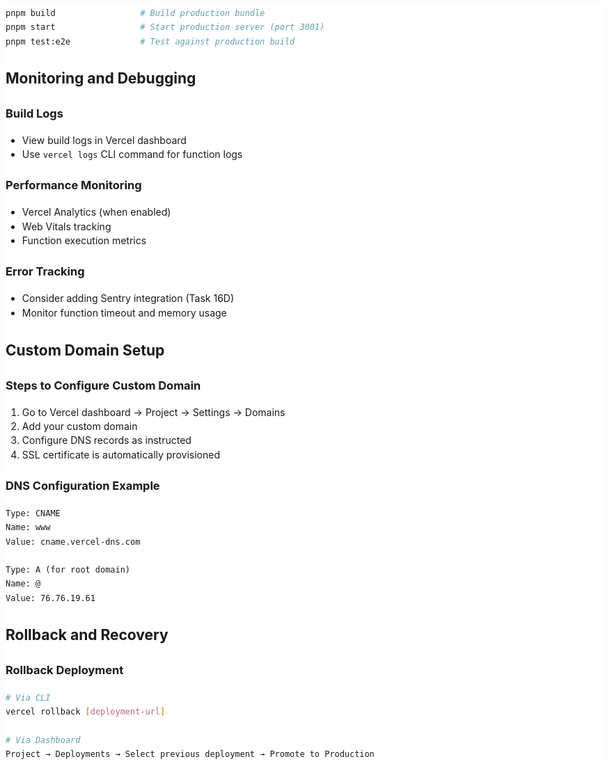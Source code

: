 ```bash
pnpm build                 # Build production bundle
pnpm start                 # Start production server (port 3001)
pnpm test:e2e              # Test against production build
```

## Monitoring and Debugging

### Build Logs

- View build logs in Vercel dashboard
- Use `vercel logs` CLI command for function logs

### Performance Monitoring

- Vercel Analytics (when enabled)
- Web Vitals tracking
- Function execution metrics

### Error Tracking

- Consider adding Sentry integration (Task 16D)
- Monitor function timeout and memory usage

## Custom Domain Setup

### Steps to Configure Custom Domain

1. Go to Vercel dashboard → Project → Settings → Domains
2. Add your custom domain
3. Configure DNS records as instructed
4. SSL certificate is automatically provisioned

### DNS Configuration Example

```
Type: CNAME
Name: www
Value: cname.vercel-dns.com

Type: A (for root domain)
Name: @
Value: 76.76.19.61
```

## Rollback and Recovery

### Rollback Deployment

```bash
# Via CLI
vercel rollback [deployment-url]

# Via Dashboard
Project → Deployments → Select previous deployment → Promote to Production
```

